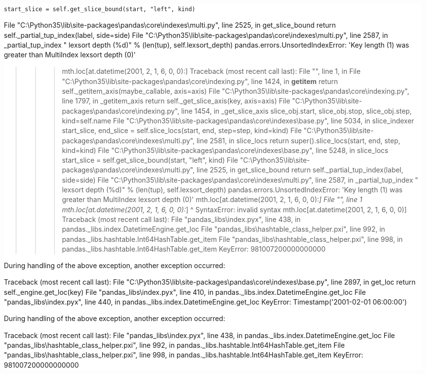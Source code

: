     start_slice = self.get_slice_bound(start, "left", kind)
  File "C:\Python35\lib\site-packages\pandas\core\indexes\multi.py", line 2525, in get_slice_bound
    return self._partial_tup_index(label, side=side)
  File "C:\Python35\lib\site-packages\pandas\core\indexes\multi.py", line 2587, in _partial_tup_index
    " lexsort depth (%d)" % (len(tup), self.lexsort_depth)
pandas.errors.UnsortedIndexError: 'Key length (1) was greater than MultiIndex lexsort depth (0)'
>>> mth.loc[at.datetime(2001, 2, 1, 6, 0, 0):]
Traceback (most recent call last):
  File "<stdin>", line 1, in <module>
  File "C:\Python35\lib\site-packages\pandas\core\indexing.py", line 1424, in __getitem__
    return self._getitem_axis(maybe_callable, axis=axis)
  File "C:\Python35\lib\site-packages\pandas\core\indexing.py", line 1797, in _getitem_axis
    return self._get_slice_axis(key, axis=axis)
  File "C:\Python35\lib\site-packages\pandas\core\indexing.py", line 1454, in _get_slice_axis
    slice_obj.start, slice_obj.stop, slice_obj.step, kind=self.name
  File "C:\Python35\lib\site-packages\pandas\core\indexes\base.py", line 5034, in slice_indexer
    start_slice, end_slice = self.slice_locs(start, end, step=step, kind=kind)
  File "C:\Python35\lib\site-packages\pandas\core\indexes\multi.py", line 2581, in slice_locs
    return super().slice_locs(start, end, step, kind=kind)
  File "C:\Python35\lib\site-packages\pandas\core\indexes\base.py", line 5248, in slice_locs
    start_slice = self.get_slice_bound(start, "left", kind)
  File "C:\Python35\lib\site-packages\pandas\core\indexes\multi.py", line 2525, in get_slice_bound
    return self._partial_tup_index(label, side=side)
  File "C:\Python35\lib\site-packages\pandas\core\indexes\multi.py", line 2587, in _partial_tup_index
    " lexsort depth (%d)" % (len(tup), self.lexsort_depth)
pandas.errors.UnsortedIndexError: 'Key length (1) was greater than MultiIndex lexsort depth (0)'
>>> mth.loc[at.datetime(2001, 2, 1, 6, 0, 0):*]
  File "<stdin>", line 1
    mth.loc[at.datetime(2001, 2, 1, 6, 0, 0):*]
                                             ^
SyntaxError: invalid syntax
>>> mth.loc[at.datetime(2001, 2, 1, 6, 0, 0)]
Traceback (most recent call last):
  File "pandas\_libs\index.pyx", line 438, in pandas._libs.index.DatetimeEngine.get_loc
  File "pandas\_libs\hashtable_class_helper.pxi", line 992, in pandas._libs.hashtable.Int64HashTable.get_item
  File "pandas\_libs\hashtable_class_helper.pxi", line 998, in pandas._libs.hashtable.Int64HashTable.get_item
KeyError: 981007200000000000

During handling of the above exception, another exception occurred:

Traceback (most recent call last):
  File "C:\Python35\lib\site-packages\pandas\core\indexes\base.py", line 2897, in get_loc
    return self._engine.get_loc(key)
  File "pandas\_libs\index.pyx", line 410, in pandas._libs.index.DatetimeEngine.get_loc
  File "pandas\_libs\index.pyx", line 440, in pandas._libs.index.DatetimeEngine.get_loc
KeyError: Timestamp('2001-02-01 06:00:00')

During handling of the above exception, another exception occurred:

Traceback (most recent call last):
  File "pandas\_libs\index.pyx", line 438, in pandas._libs.index.DatetimeEngine.get_loc
  File "pandas\_libs\hashtable_class_helper.pxi", line 992, in pandas._libs.hashtable.Int64HashTable.get_item
  File "pandas\_libs\hashtable_class_helper.pxi", line 998, in pandas._libs.hashtable.Int64HashTable.get_item
KeyError: 981007200000000000

